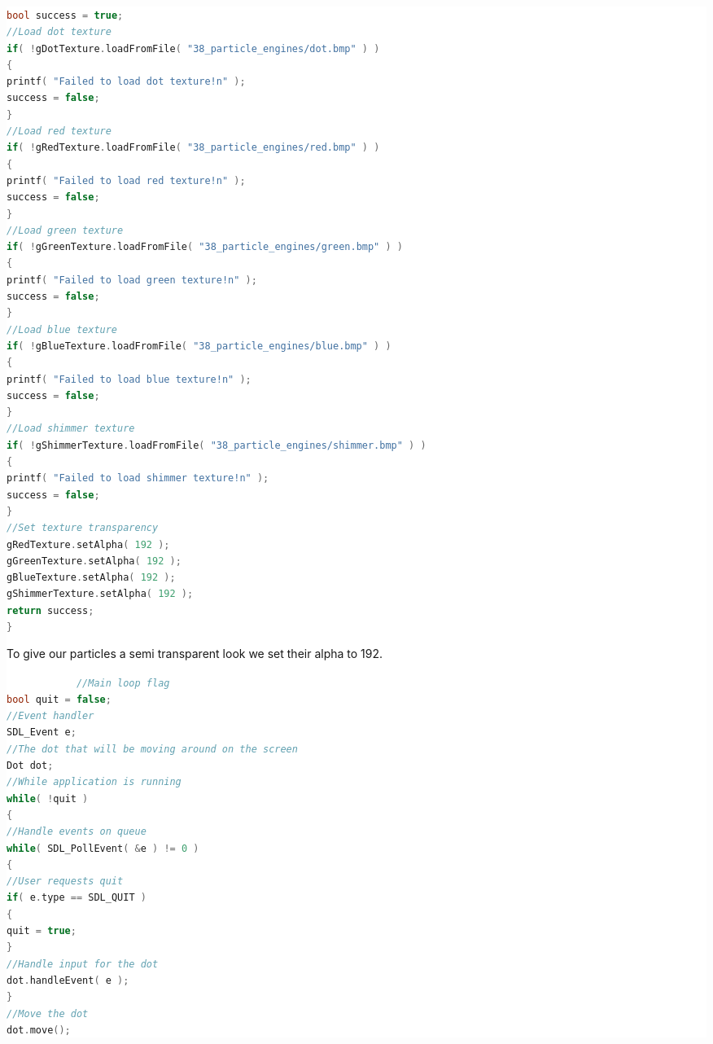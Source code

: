 ```cpp
bool success = true;
//Load dot texture
if( !gDotTexture.loadFromFile( "38_particle_engines/dot.bmp" ) )
{
printf( "Failed to load dot texture!n" );
success = false;
}
//Load red texture
if( !gRedTexture.loadFromFile( "38_particle_engines/red.bmp" ) )
{
printf( "Failed to load red texture!n" );
success = false;
}
//Load green texture
if( !gGreenTexture.loadFromFile( "38_particle_engines/green.bmp" ) )
{
printf( "Failed to load green texture!n" );
success = false;
}
//Load blue texture
if( !gBlueTexture.loadFromFile( "38_particle_engines/blue.bmp" ) )
{
printf( "Failed to load blue texture!n" );
success = false;
}
//Load shimmer texture
if( !gShimmerTexture.loadFromFile( "38_particle_engines/shimmer.bmp" ) )
{
printf( "Failed to load shimmer texture!n" );
success = false;
}
//Set texture transparency
gRedTexture.setAlpha( 192 );
gGreenTexture.setAlpha( 192 );
gBlueTexture.setAlpha( 192 );
gShimmerTexture.setAlpha( 192 );
return success;
}
```
To give our particles a semi transparent look we set their alpha to 192.
```cpp
            //Main loop flag
bool quit = false;
//Event handler
SDL_Event e;
//The dot that will be moving around on the screen
Dot dot;
//While application is running
while( !quit )
{
//Handle events on queue
while( SDL_PollEvent( &e ) != 0 )
{
//User requests quit
if( e.type == SDL_QUIT )
{
quit = true;
}
//Handle input for the dot
dot.handleEvent( e );
}
//Move the dot
dot.move();
```